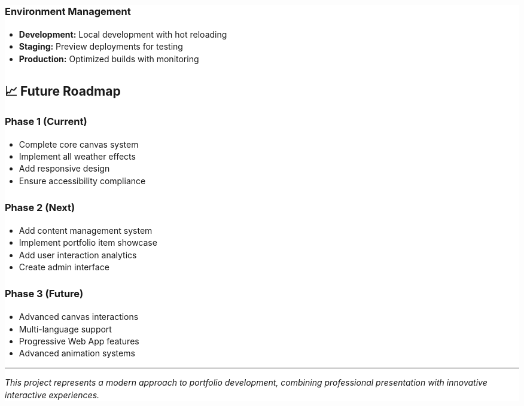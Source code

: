 ### Environment Management
- **Development:** Local development with hot reloading
- **Staging:** Preview deployments for testing
- **Production:** Optimized builds with monitoring

## 📈 Future Roadmap

### Phase 1 (Current)
- Complete core canvas system
- Implement all weather effects
- Add responsive design
- Ensure accessibility compliance

### Phase 2 (Next)
- Add content management system
- Implement portfolio item showcase
- Add user interaction analytics
- Create admin interface

### Phase 3 (Future)
- Advanced canvas interactions
- Multi-language support
- Progressive Web App features
- Advanced animation systems

---

*This project represents a modern approach to portfolio development, combining professional presentation with innovative interactive experiences.*
